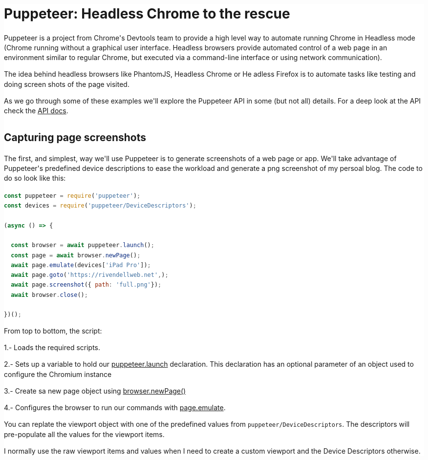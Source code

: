 # Puppeteer: Headless Chrome to the rescue

Puppeteer is a project from Chrome's Devtools team to provide a high level way to automate running Chrome in Headless mode (Chrome running without a graphical user interface. Headless browsers provide automated control of a web page in an environment similar to regular Chrome, but executed via a command-line interface or using network communication).

The idea behind headless browsers like PhantomJS, Headless Chrome or He
adless Firefox is to automate tasks like testing and doing screen shots of the page visited.

As we go through some of these examples we'll explore the Puppeteer API in some (but not all) details. For a deep look at the API check the [API docs](https://github.com/GoogleChrome/puppeteer/blob/master/docs/api.md).

## Capturing page screenshots

The first, and simplest, way we'll use Puppeteer is to generate screenshots of a web page or app.  We'll take advantage of Puppeteer's predefined device descriptions to ease the workload and generate a png screenshot of my persoal blog. The code to do so look like this:

```javascript
const puppeteer = require('puppeteer');
const devices = require('puppeteer/DeviceDescriptors');

(async () => {

  const browser = await puppeteer.launch();
  const page = await browser.newPage();
  await page.emulate(devices['iPad Pro']);
  await page.goto('https://rivendellweb.net',);
  await page.screenshot({ path: 'full.png'});
  await browser.close();

})();
```

From top to bottom, the script:

1.- Loads the required scripts.

2.- Sets up a variable to hold our [puppeteer.launch](https://github.com/GoogleChrome/puppeteer/blob/master/docs/api.md#puppeteerlaunchoptions) declaration. This declaration has an optional parameter of an object used to configure the Chromium instance

3.- Create sa new page object using [browser.newPage()](https://github.com/GoogleChrome/puppeteer/blob/master/docs/api.md#browsernewpage)

4.- Configures the browser to run our commands with [page.emulate](https://github.com/GoogleChrome/puppeteer/blob/master/docs/api.md#pageemulateoptions).

<aside class="message info">
  <p>You can replate the viewport object with one of the predefined values from <code>puppeteer/DeviceDescriptors</code>. The descriptors will pre-populate all the values for the viewport items.</p>
  <p>I normally use the raw viewport items and values when I need to create a custom viewport and the Device Descriptors otherwise.</p>
</aside>
